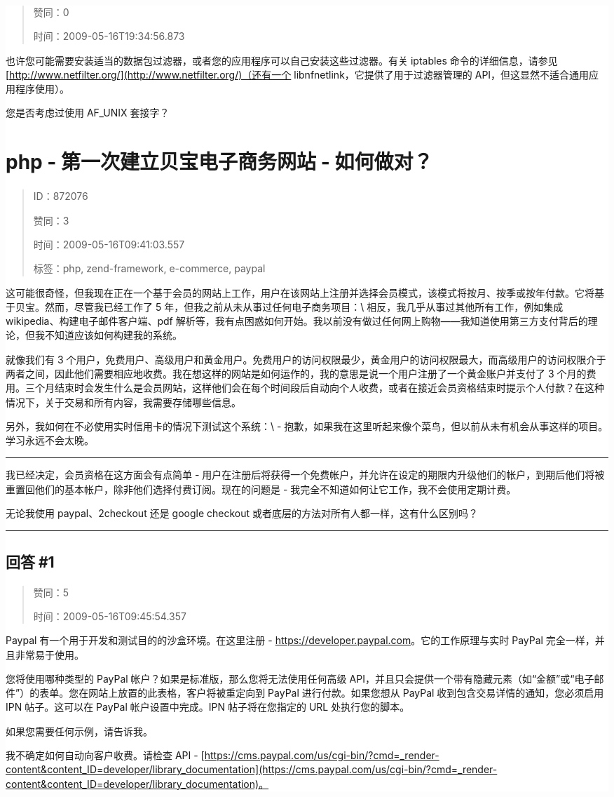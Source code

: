 > 赞同：0
> 
> 时间：2009-05-16T19:34:56.873

也许您可能需要安装适当的数据包过滤器，或者您的应用程序可以自己安装这些过滤器。有关 iptables 命令的详细信息，请参见[http://www.netfilter.org/](http://www.netfilter.org/)（还有一个 libnfnetlink，它提供了用于过滤器管理的 API，但这显然不适合通用应用程序使用）。

您是否考虑过使用 AF_UNIX 套接字？

# php - 第一次建立贝宝电子商务网站 - 如何做对？

> ID：872076
> 
> 赞同：3
> 
> 时间：2009-05-16T09:41:03.557
> 
> 标签：php, zend-framework, e-commerce, paypal

这可能很奇怪，但我现在正在一个基于会员的网站上工作，用户在该网站上注册并选择会员模式，该模式将按月、按季或按年付款。它将基于贝宝。然而，尽管我已经工作了 5 年，但我之前从未从事过任何电子商务项目：\ 相反，我几乎从事过其他所有工作，例如集成 wikipedia、构建电子邮件客户端、pdf 解析等，我有点困惑如何开始。我以前没有做过任何网上购物——我知道使用第三方支付背后的理论，但我不知道应该如何构建我的系统。

就像我们有 3 个用户，免费用户、高级用户和黄金用户。免费用户的访问权限最少，黄金用户的访问权限最大，而高级用户的访问权限介于两者之间，因此他们需要相应地收费。我在想这样的网站是如何运作的，我的意思是说一个用户注册了一个黄金账户并支付了 3 个月的费用。三个月结束时会发生什么是会员网站，这样他们会在每个时间段后自动向个人收费，或者在接近会员资格结束时提示个人付款？在这种情况下，关于交易和所有内容，我需要存储哪些信息。

另外，我如何在不必使用实时信用卡的情况下测试这个系统：\ - 抱歉，如果我在这里听起来像个菜鸟，但以前从未有机会从事这样的项目。学习永远不会太晚。

* * *

我已经决定，会员资格在这方面会有点简单 - 用户在注册后将获得一个免费帐户，并允许在设定的期限内升级他们的帐户，到期后他们将被重置回他们的基本帐户，除非他们选择付费订阅。现在的问题是 - 我完全不知道如何让它工作，我不会使用定期计费。

无论我使用 paypal、2checkout 还是 google checkout 或者底层的方法对所有人都一样，这有什么区别吗？

* * *

## 回答 #1

> 赞同：5
> 
> 时间：2009-05-16T09:45:54.357

Paypal 有一个用于开发和测试目的的沙盒环境。在这里注册 - [h​​ttps://developer.paypal.com](https://developer.paypal.com)。它的工作原理与实时 PayPal 完全一样，并且非常易于使用。

您将使用哪种类型的 PayPal 帐户？如果是标准版，那么您将无法使用任何高级 API，并且只会提供一个带有隐藏元素（如“金额”或“电子邮件”）的表单。您在网站上放置的此表格，客户将被重定向到 PayPal 进行付款。如果您想从 PayPal 收到包含交易详情的通知，您必须启用 IPN 帖子。这可以在 PayPal 帐户设置中完成。IPN 帖子将在您指定的 URL 处执行您的脚本。

如果您需要任何示例，请告诉我。

我不确定如何自动向客户收费。请检查 API - [https://cms.paypal.com/us/cgi-bin/?cmd=_render-content&content_ID=developer/library_documentation](https://cms.paypal.com/us/cgi-bin/?cmd=_render-content&content_ID=developer/library_documentation)。
